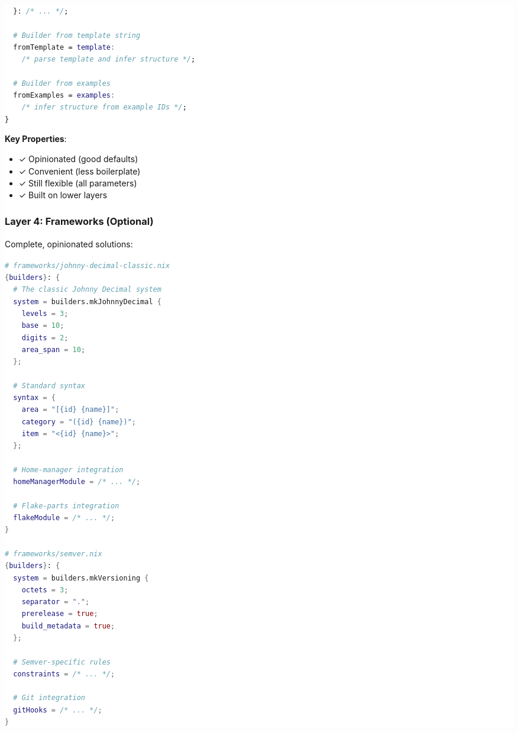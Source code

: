 ```nix
  }: /* ... */;

  # Builder from template string
  fromTemplate = template:
    /* parse template and infer structure */;

  # Builder from examples
  fromExamples = examples:
    /* infer structure from example IDs */;
}
```

**Key Properties**:
- ✓ Opinionated (good defaults)
- ✓ Convenient (less boilerplate)
- ✓ Still flexible (all parameters)
- ✓ Built on lower layers

### Layer 4: Frameworks (Optional)

Complete, opinionated solutions:

```nix
# frameworks/johnny-decimal-classic.nix
{builders}: {
  # The classic Johnny Decimal system
  system = builders.mkJohnnyDecimal {
    levels = 3;
    base = 10;
    digits = 2;
    area_span = 10;
  };

  # Standard syntax
  syntax = {
    area = "[{id} {name}]";
    category = "({id} {name})";
    item = "<{id} {name}>";
  };

  # Home-manager integration
  homeManagerModule = /* ... */;

  # Flake-parts integration
  flakeModule = /* ... */;
}

# frameworks/semver.nix
{builders}: {
  system = builders.mkVersioning {
    octets = 3;
    separator = ".";
    prerelease = true;
    build_metadata = true;
  };

  # Semver-specific rules
  constraints = /* ... */;

  # Git integration
  gitHooks = /* ... */;
}
```
